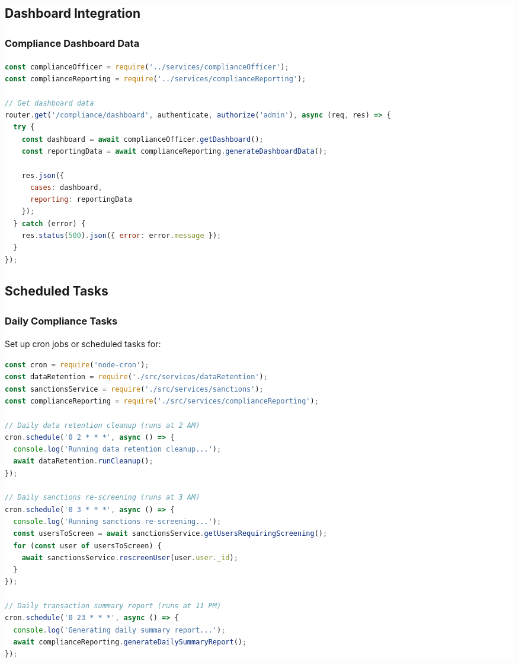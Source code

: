 ## Dashboard Integration

### Compliance Dashboard Data

```javascript
const complianceOfficer = require('../services/complianceOfficer');
const complianceReporting = require('../services/complianceReporting');

// Get dashboard data
router.get('/compliance/dashboard', authenticate, authorize('admin'), async (req, res) => {
  try {
    const dashboard = await complianceOfficer.getDashboard();
    const reportingData = await complianceReporting.generateDashboardData();
    
    res.json({
      cases: dashboard,
      reporting: reportingData
    });
  } catch (error) {
    res.status(500).json({ error: error.message });
  }
});
```

## Scheduled Tasks

### Daily Compliance Tasks

Set up cron jobs or scheduled tasks for:

```javascript
const cron = require('node-cron');
const dataRetention = require('./src/services/dataRetention');
const sanctionsService = require('./src/services/sanctions');
const complianceReporting = require('./src/services/complianceReporting');

// Daily data retention cleanup (runs at 2 AM)
cron.schedule('0 2 * * *', async () => {
  console.log('Running data retention cleanup...');
  await dataRetention.runCleanup();
});

// Daily sanctions re-screening (runs at 3 AM)
cron.schedule('0 3 * * *', async () => {
  console.log('Running sanctions re-screening...');
  const usersToScreen = await sanctionsService.getUsersRequiringScreening();
  for (const user of usersToScreen) {
    await sanctionsService.rescreenUser(user.user._id);
  }
});

// Daily transaction summary report (runs at 11 PM)
cron.schedule('0 23 * * *', async () => {
  console.log('Generating daily summary report...');
  await complianceReporting.generateDailySummaryReport();
});
```
